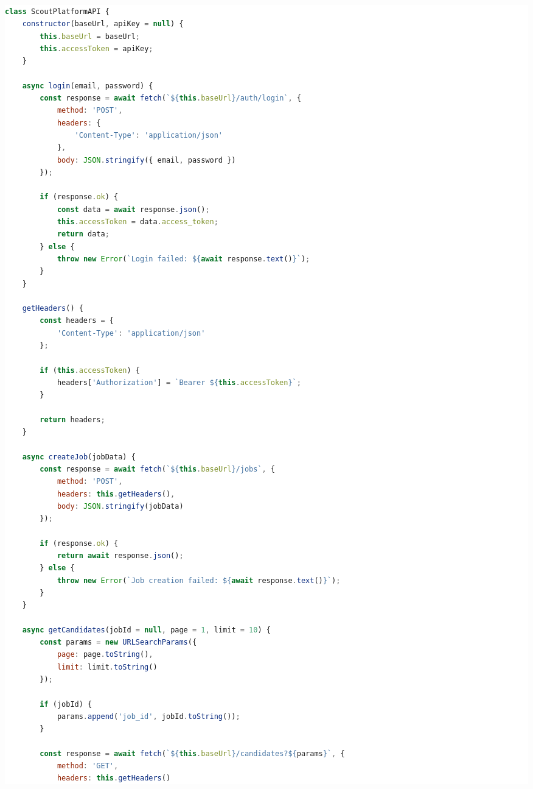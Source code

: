 ```javascript
class ScoutPlatformAPI {
    constructor(baseUrl, apiKey = null) {
        this.baseUrl = baseUrl;
        this.accessToken = apiKey;
    }

    async login(email, password) {
        const response = await fetch(`${this.baseUrl}/auth/login`, {
            method: 'POST',
            headers: {
                'Content-Type': 'application/json'
            },
            body: JSON.stringify({ email, password })
        });

        if (response.ok) {
            const data = await response.json();
            this.accessToken = data.access_token;
            return data;
        } else {
            throw new Error(`Login failed: ${await response.text()}`);
        }
    }

    getHeaders() {
        const headers = {
            'Content-Type': 'application/json'
        };
        
        if (this.accessToken) {
            headers['Authorization'] = `Bearer ${this.accessToken}`;
        }
        
        return headers;
    }

    async createJob(jobData) {
        const response = await fetch(`${this.baseUrl}/jobs`, {
            method: 'POST',
            headers: this.getHeaders(),
            body: JSON.stringify(jobData)
        });

        if (response.ok) {
            return await response.json();
        } else {
            throw new Error(`Job creation failed: ${await response.text()}`);
        }
    }

    async getCandidates(jobId = null, page = 1, limit = 10) {
        const params = new URLSearchParams({
            page: page.toString(),
            limit: limit.toString()
        });
        
        if (jobId) {
            params.append('job_id', jobId.toString());
        }

        const response = await fetch(`${this.baseUrl}/candidates?${params}`, {
            method: 'GET',
            headers: this.getHeaders()
```